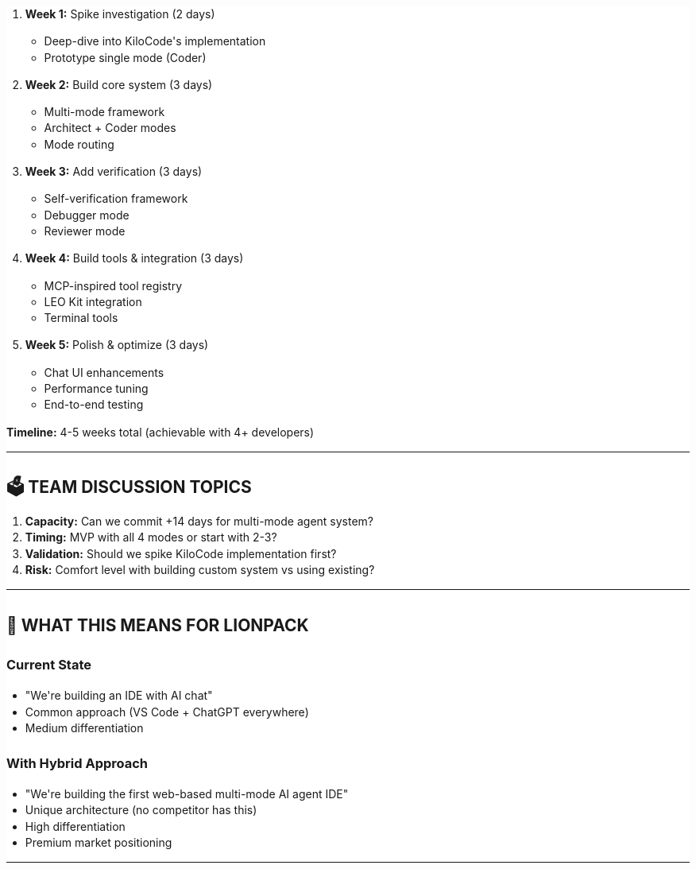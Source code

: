 1. **Week 1:** Spike investigation (2 days)
   - Deep-dive into KiloCode's implementation
   - Prototype single mode (Coder)

2. **Week 2:** Build core system (3 days)
   - Multi-mode framework
   - Architect + Coder modes
   - Mode routing

3. **Week 3:** Add verification (3 days)
   - Self-verification framework
   - Debugger mode
   - Reviewer mode

4. **Week 4:** Build tools & integration (3 days)
   - MCP-inspired tool registry
   - LEO Kit integration
   - Terminal tools

5. **Week 5:** Polish & optimize (3 days)
   - Chat UI enhancements
   - Performance tuning
   - End-to-end testing

**Timeline:** 4-5 weeks total (achievable with 4+ developers)

---

## 🗳️ TEAM DISCUSSION TOPICS

1. **Capacity:** Can we commit +14 days for multi-mode agent system?
2. **Timing:** MVP with all 4 modes or start with 2-3?
3. **Validation:** Should we spike KiloCode implementation first?
4. **Risk:** Comfort level with building custom system vs using existing?

---

## 🎯 WHAT THIS MEANS FOR LIONPACK

### Current State

- "We're building an IDE with AI chat"
- Common approach (VS Code + ChatGPT everywhere)
- Medium differentiation

### With Hybrid Approach

- "We're building the first web-based multi-mode AI agent IDE"
- Unique architecture (no competitor has this)
- High differentiation
- Premium market positioning

---
